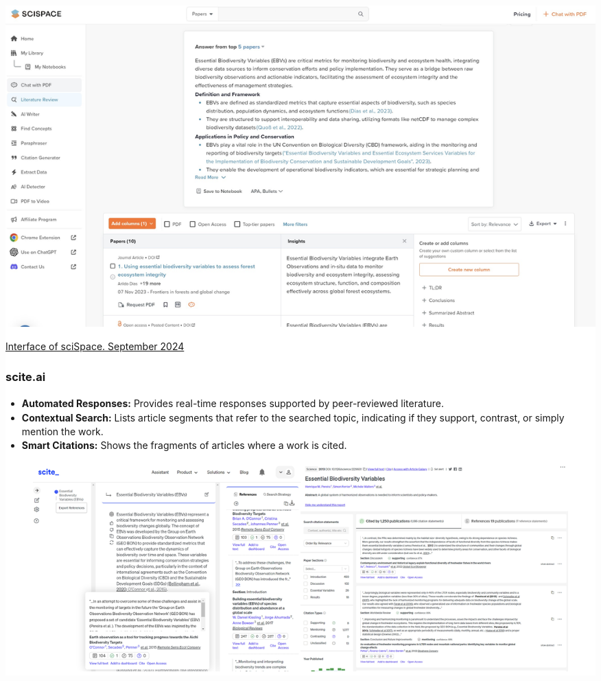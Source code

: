 <img src="README_figures/sciSpace.jpg"
alt="Interface of sciSpace. September 2024" />
<figcaption aria-hidden="true"><a href="https://typeset.io/">Interface
of sciSpace. September 2024</a></figcaption>
</figure>

### scite.ai

- **Automated Responses:** Provides real-time responses supported by
  peer-reviewed literature.
- **Contextual Search:** Lists article segments that refer to the
  searched topic, indicating if they support, contrast, or simply
  mention the work.
- **Smart Citations:** Shows the fragments of articles where a work is
  cited.

<figure>
<img src="README_figures/scite_ai.jpg"
alt="Interface of Scite: AI for Research. September 2024" />
<figcaption aria-hidden="true"><a